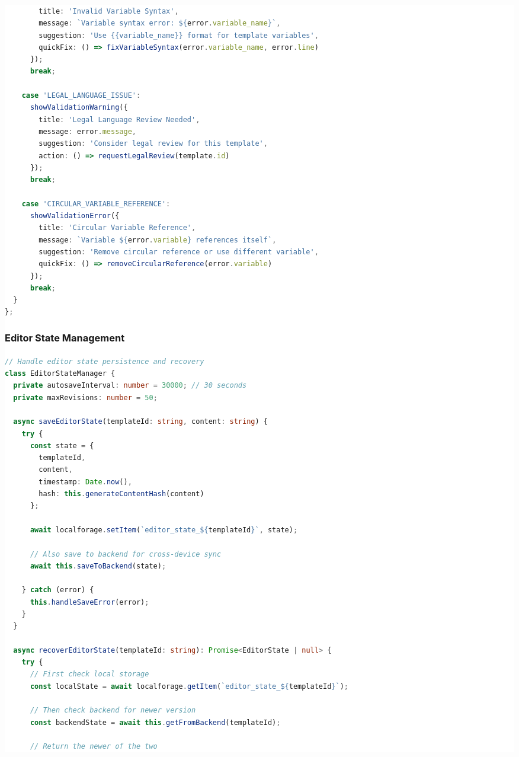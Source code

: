```typescript
        title: 'Invalid Variable Syntax',
        message: `Variable syntax error: ${error.variable_name}`,
        suggestion: 'Use {{variable_name}} format for template variables',
        quickFix: () => fixVariableSyntax(error.variable_name, error.line)
      });
      break;
      
    case 'LEGAL_LANGUAGE_ISSUE':
      showValidationWarning({
        title: 'Legal Language Review Needed',
        message: error.message,
        suggestion: 'Consider legal review for this template',
        action: () => requestLegalReview(template.id)
      });
      break;
      
    case 'CIRCULAR_VARIABLE_REFERENCE':
      showValidationError({
        title: 'Circular Variable Reference',
        message: `Variable ${error.variable} references itself`,
        suggestion: 'Remove circular reference or use different variable',
        quickFix: () => removeCircularReference(error.variable)
      });
      break;
  }
};
```

### Editor State Management
```typescript
// Handle editor state persistence and recovery
class EditorStateManager {
  private autosaveInterval: number = 30000; // 30 seconds
  private maxRevisions: number = 50;
  
  async saveEditorState(templateId: string, content: string) {
    try {
      const state = {
        templateId,
        content,
        timestamp: Date.now(),
        hash: this.generateContentHash(content)
      };
      
      await localforage.setItem(`editor_state_${templateId}`, state);
      
      // Also save to backend for cross-device sync
      await this.saveToBackend(state);
      
    } catch (error) {
      this.handleSaveError(error);
    }
  }
  
  async recoverEditorState(templateId: string): Promise<EditorState | null> {
    try {
      // First check local storage
      const localState = await localforage.getItem(`editor_state_${templateId}`);
      
      // Then check backend for newer version
      const backendState = await this.getFromBackend(templateId);
      
      // Return the newer of the two
```